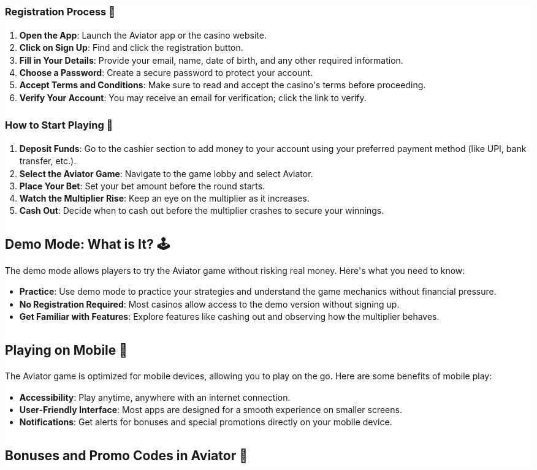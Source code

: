 ### Registration Process 🔑

1.  **Open the App**: Launch the Aviator app or the casino website.
2.  **Click on Sign Up**: Find and click the registration button.
3.  **Fill in Your Details**: Provide your email, name, date of birth,
    and any other required information.
4.  **Choose a Password**: Create a secure password to protect your
    account.
5.  **Accept Terms and Conditions**: Make sure to read and accept the
    casino\'s terms before proceeding.
6.  **Verify Your Account**: You may receive an email for verification;
    click the link to verify.

### How to Start Playing 🚀

1.  **Deposit Funds**: Go to the cashier section to add money to your
    account using your preferred payment method (like UPI, bank
    transfer, etc.).
2.  **Select the Aviator Game**: Navigate to the game lobby and select
    Aviator.
3.  **Place Your Bet**: Set your bet amount before the round starts.
4.  **Watch the Multiplier Rise**: Keep an eye on the multiplier as it
    increases.
5.  **Cash Out**: Decide when to cash out before the multiplier crashes
    to secure your winnings.

## Demo Mode: What is It? 🕹️

The demo mode allows players to try the Aviator game without risking
real money. Here's what you need to know:

-   **Practice**: Use demo mode to practice your strategies and
    understand the game mechanics without financial pressure.
-   **No Registration Required**: Most casinos allow access to the demo
    version without signing up.
-   **Get Familiar with Features**: Explore features like cashing out
    and observing how the multiplier behaves.

## Playing on Mobile 📱

The Aviator game is optimized for mobile devices, allowing you to play
on the go. Here are some benefits of mobile play:

-   **Accessibility**: Play anytime, anywhere with an internet
    connection.
-   **User-Friendly Interface**: Most apps are designed for a smooth
    experience on smaller screens.
-   **Notifications**: Get alerts for bonuses and special promotions
    directly on your mobile device.

## Bonuses and Promo Codes in Aviator 🎁
